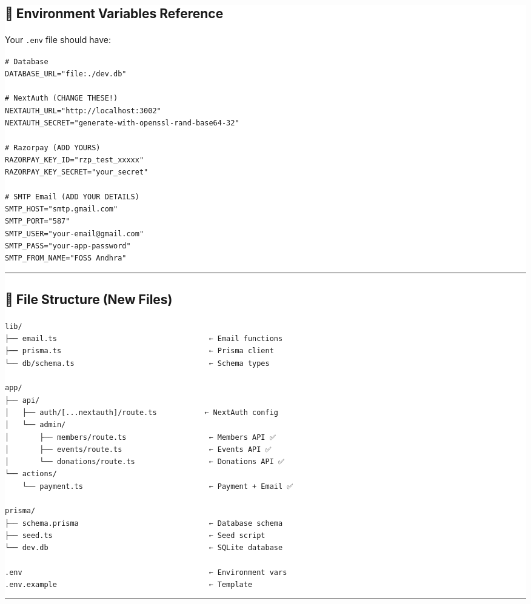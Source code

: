 
## 🔧 Environment Variables Reference

Your `.env` file should have:

```env
# Database
DATABASE_URL="file:./dev.db"

# NextAuth (CHANGE THESE!)
NEXTAUTH_URL="http://localhost:3002"
NEXTAUTH_SECRET="generate-with-openssl-rand-base64-32"

# Razorpay (ADD YOURS)
RAZORPAY_KEY_ID="rzp_test_xxxxx"
RAZORPAY_KEY_SECRET="your_secret"

# SMTP Email (ADD YOUR DETAILS)
SMTP_HOST="smtp.gmail.com"
SMTP_PORT="587"
SMTP_USER="your-email@gmail.com"
SMTP_PASS="your-app-password"
SMTP_FROM_NAME="FOSS Andhra"
```

---

## 🎯 File Structure (New Files)

```
lib/
├── email.ts                                   ← Email functions
├── prisma.ts                                  ← Prisma client
└── db/schema.ts                               ← Schema types

app/
├── api/
│   ├── auth/[...nextauth]/route.ts           ← NextAuth config
│   └── admin/
│       ├── members/route.ts                   ← Members API ✅
│       ├── events/route.ts                    ← Events API ✅
│       └── donations/route.ts                 ← Donations API ✅
└── actions/
    └── payment.ts                             ← Payment + Email ✅

prisma/
├── schema.prisma                              ← Database schema
├── seed.ts                                    ← Seed script
└── dev.db                                     ← SQLite database

.env                                           ← Environment vars
.env.example                                   ← Template
```

---